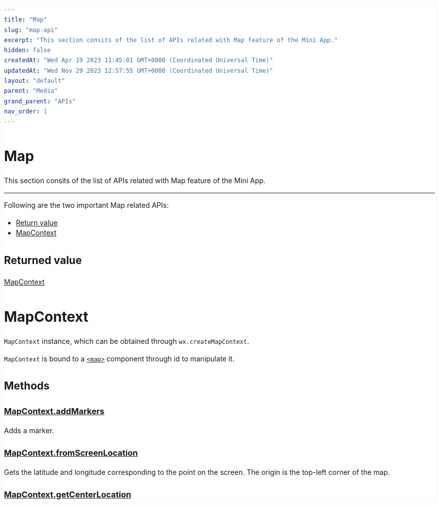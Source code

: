 ```yaml
---
title: "Map"
slug: "map-api"
excerpt: "This section consits of the list of APIs related with Map feature of the Mini App."
hidden: false
createdAt: "Wed Apr 19 2023 11:45:01 GMT+0000 (Coordinated Universal Time)"
updatedAt: "Wed Nov 29 2023 12:57:55 GMT+0000 (Coordinated Universal Time)"
layout: "default"
parent: "Media"
grand_parent: "APIs"
nav_order: 1
---
```

# Map 
This section consits of the list of APIs related with Map feature of the Mini App.

***

Following are the two important Map related APIs:

- [Return value](map-api#returned-value)
- [MapContext](map-api)

## Returned value

[MapContext](map-api#mapcontext)

# MapContext

`MapContext` instance, which can be obtained through `wx.createMapContext`.

`MapContext` is bound to a [`<map>`](../../Components/map-capability/map) component through id to manipulate it.

## Methods

### [MapContext.addMarkers](map-api#mapcontextaddmarkers)

Adds a marker.

### [MapContext.fromScreenLocation](map-api#mapcontextfromscreenlocation)

Gets the latitude and longitude corresponding to the point on the screen. The origin is the top-left corner of the map.

### [MapContext.getCenterLocation](map-api#mapcontextgetcenterlocation)
